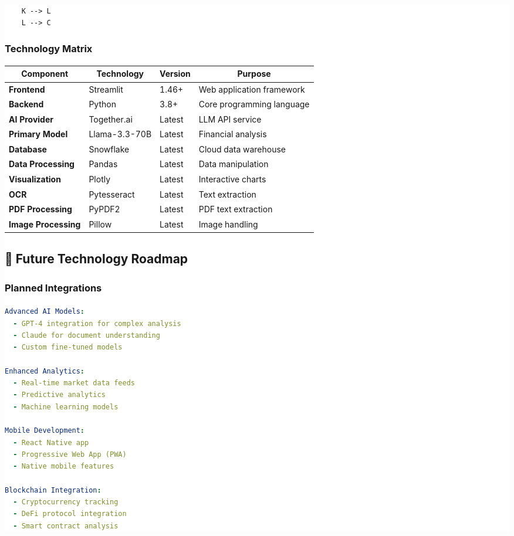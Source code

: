```mermaid
    K --> L
    L --> C
```

### Technology Matrix
| Component | Technology | Version | Purpose |
|-----------|------------|---------|---------|
| **Frontend** | Streamlit | 1.46+ | Web application framework |
| **Backend** | Python | 3.8+ | Core programming language |
| **AI Provider** | Together.ai | Latest | LLM API service |
| **Primary Model** | Llama-3.3-70B | Latest | Financial analysis |
| **Database** | Snowflake | Latest | Cloud data warehouse |
| **Data Processing** | Pandas | Latest | Data manipulation |
| **Visualization** | Plotly | Latest | Interactive charts |
| **OCR** | Pytesseract | Latest | Text extraction |
| **PDF Processing** | PyPDF2 | Latest | PDF text extraction |
| **Image Processing** | Pillow | Latest | Image handling |

## 🔮 Future Technology Roadmap

### Planned Integrations
```yaml
Advanced AI Models:
  - GPT-4 integration for complex analysis
  - Claude for document understanding
  - Custom fine-tuned models

Enhanced Analytics:
  - Real-time market data feeds
  - Predictive analytics
  - Machine learning models

Mobile Development:
  - React Native app
  - Progressive Web App (PWA)
  - Native mobile features

Blockchain Integration:
  - Cryptocurrency tracking
  - DeFi protocol integration
  - Smart contract analysis
```
